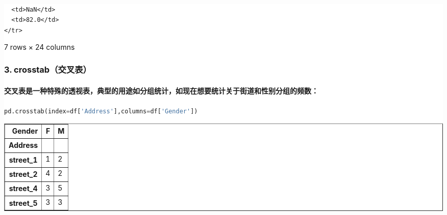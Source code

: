       <td>NaN</td>
      <td>82.0</td>
    </tr>
  </tbody>
</table>
<p>7 rows × 24 columns</p>
</div>



### 3. crosstab（交叉表）
#### 交叉表是一种特殊的透视表，典型的用途如分组统计，如现在想要统计关于街道和性别分组的频数：


```python
pd.crosstab(index=df['Address'],columns=df['Gender'])
```




<div>
<style scoped>
    .dataframe tbody tr th:only-of-type {
        vertical-align: middle;
    }

    .dataframe tbody tr th {
        vertical-align: top;
    }

    .dataframe thead th {
        text-align: right;
    }
</style>
<table border="1" class="dataframe">
  <thead>
    <tr style="text-align: right;">
      <th>Gender</th>
      <th>F</th>
      <th>M</th>
    </tr>
    <tr>
      <th>Address</th>
      <th></th>
      <th></th>
    </tr>
  </thead>
  <tbody>
    <tr>
      <th>street_1</th>
      <td>1</td>
      <td>2</td>
    </tr>
    <tr>
      <th>street_2</th>
      <td>4</td>
      <td>2</td>
    </tr>
    <tr>
      <th>street_4</th>
      <td>3</td>
      <td>5</td>
    </tr>
    <tr>
      <th>street_5</th>
      <td>3</td>
      <td>3</td>